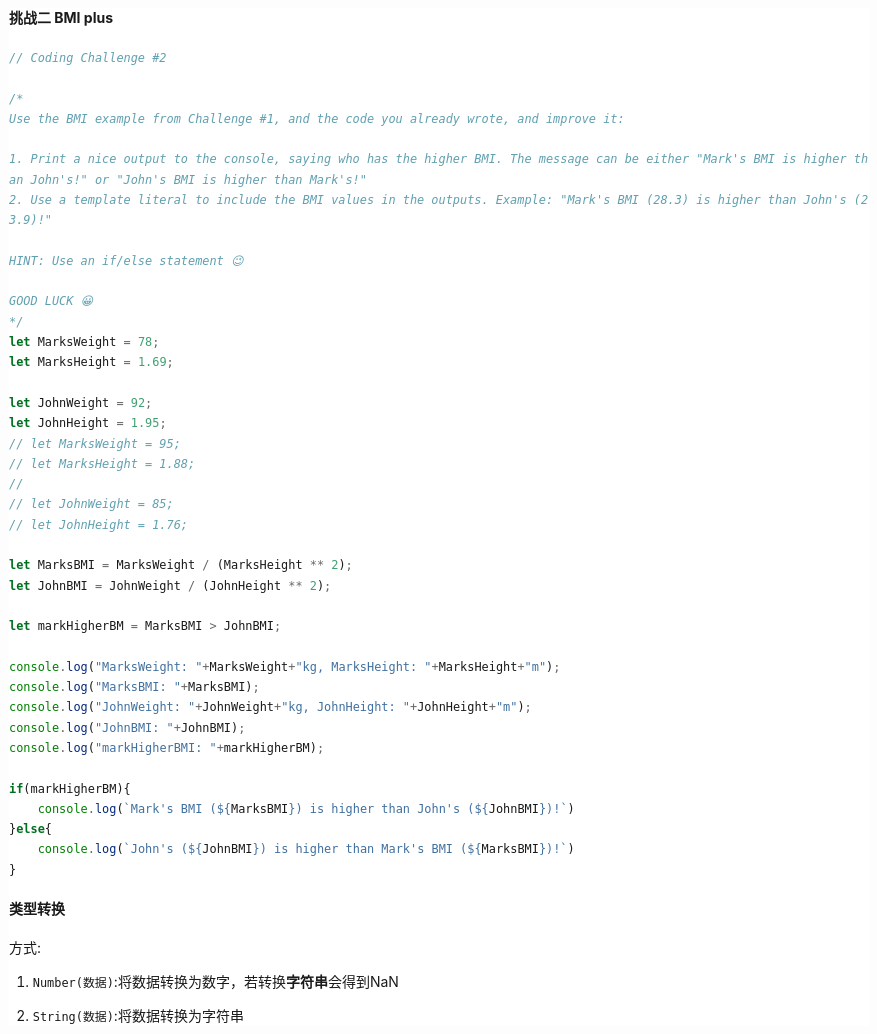 #### 挑战二 BMI plus

```js
// Coding Challenge #2

/*
Use the BMI example from Challenge #1, and the code you already wrote, and improve it:

1. Print a nice output to the console, saying who has the higher BMI. The message can be either "Mark's BMI is higher than John's!" or "John's BMI is higher than Mark's!"
2. Use a template literal to include the BMI values in the outputs. Example: "Mark's BMI (28.3) is higher than John's (23.9)!"

HINT: Use an if/else statement 😉

GOOD LUCK 😀
*/
let MarksWeight = 78;
let MarksHeight = 1.69;

let JohnWeight = 92;
let JohnHeight = 1.95;
// let MarksWeight = 95;
// let MarksHeight = 1.88;
//
// let JohnWeight = 85;
// let JohnHeight = 1.76;

let MarksBMI = MarksWeight / (MarksHeight ** 2);
let JohnBMI = JohnWeight / (JohnHeight ** 2);

let markHigherBM = MarksBMI > JohnBMI;

console.log("MarksWeight: "+MarksWeight+"kg, MarksHeight: "+MarksHeight+"m");
console.log("MarksBMI: "+MarksBMI);
console.log("JohnWeight: "+JohnWeight+"kg, JohnHeight: "+JohnHeight+"m");
console.log("JohnBMI: "+JohnBMI);
console.log("markHigherBMI: "+markHigherBM);

if(markHigherBM){
    console.log(`Mark's BMI (${MarksBMI}) is higher than John's (${JohnBMI})!`)
}else{
    console.log(`John's (${JohnBMI}) is higher than Mark's BMI (${MarksBMI})!`)
}
```

#### 类型转换

方式:

1. `Number(数据)`:将数据转换为数字，若转换**字符串**会得到NaN

2. `String(数据)`:将数据转换为字符串
